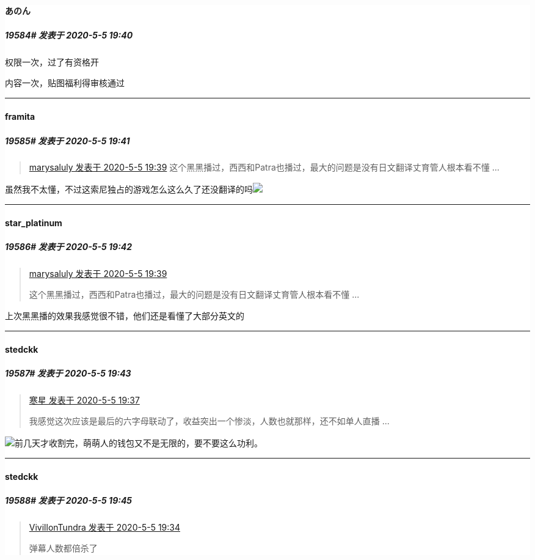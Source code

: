 ####  あのん  
##### 19584#       发表于 2020-5-5 19:40


权限一次，过了有资格开

内容一次，贴图福利得审核通过


-----

####  framita  
##### 19585#       发表于 2020-5-5 19:41


<blockquote><a href="httphttps://bbs.saraba1st.com/2b/forum.php?mod=redirect&amp;goto=findpost&amp;pid=47312250&amp;ptid=1924531" target="_blank">marysaluly 发表于 2020-5-5 19:39</a>
这个黑黑播过，西西和Patra也播过，最大的问题是没有日文翻译丈育管人根本看不懂 ...</blockquote>
虽然我不太懂，不过这索尼独占的游戏怎么这么久了还没翻译的吗<img src="https://static.saraba1st.com/image/smiley/face2017/067.png" referrerpolicy="no-referrer">


-----

####  star_platinum  
##### 19586#       发表于 2020-5-5 19:42


<blockquote><a href="httphttps://bbs.saraba1st.com/2b/forum.php?mod=redirect&amp;goto=findpost&amp;pid=47312250&amp;ptid=1924531" target="_blank">marysaluly 发表于 2020-5-5 19:39</a>

这个黑黑播过，西西和Patra也播过，最大的问题是没有日文翻译丈育管人根本看不懂 ...</blockquote>
上次黑黑播的效果我感觉很不错，他们还是看懂了大部分英文的


-----

####  stedckk  
##### 19587#       发表于 2020-5-5 19:43


<blockquote><a href="httphttps://bbs.saraba1st.com/2b/forum.php?mod=redirect&amp;goto=findpost&amp;pid=47312212&amp;ptid=1924531" target="_blank">寒星 发表于 2020-5-5 19:37</a>

我感觉这次应该是最后的六字母联动了，收益突出一个惨淡，人数也就那样，还不如单人直播 ...</blockquote>
<img src="https://static.saraba1st.com/image/smiley/face2017/067.png" referrerpolicy="no-referrer">前几天才收割完，萌萌人的钱包又不是无限的，要不要这么功利。


-----

####  stedckk  
##### 19588#       发表于 2020-5-5 19:45


<blockquote><a href="httphttps://bbs.saraba1st.com/2b/forum.php?mod=redirect&amp;goto=findpost&amp;pid=47312169&amp;ptid=1924531" target="_blank">VivillonTundra 发表于 2020-5-5 19:34</a>

弹幕人数都倍杀了
